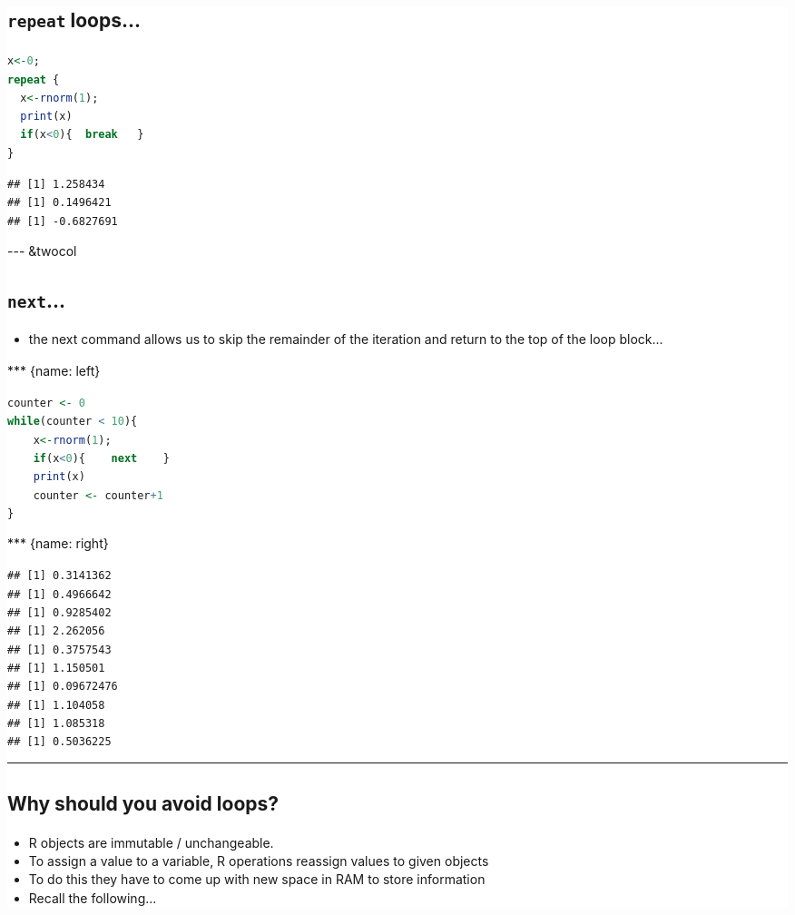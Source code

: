 ## `repeat` loops...


```r
x<-0;
repeat {
  x<-rnorm(1);
  print(x)
  if(x<0){	break	}
}
```

```
## [1] 1.258434
## [1] 0.1496421
## [1] -0.6827691
```

--- &twocol

##	`next`...

* the next command allows us to skip the remainder of the iteration and return
	to the top of the loop block...
	
*** {name: left}

```r
counter <- 0
while(counter < 10){
	x<-rnorm(1);
	if(x<0){	next	}
	print(x)
	counter <- counter+1
}
```

*** {name: right}

```
## [1] 0.3141362
## [1] 0.4966642
## [1] 0.9285402
## [1] 2.262056
## [1] 0.3757543
## [1] 1.150501
## [1] 0.09672476
## [1] 1.104058
## [1] 1.085318
## [1] 0.5036225
```

---

## Why should you avoid loops?
*	R objects are immutable / unchangeable.
* To assign a value to a variable, R operations reassign values to given objects
* To do this they have to come up with new space in RAM to store information
*	Recall the following...
